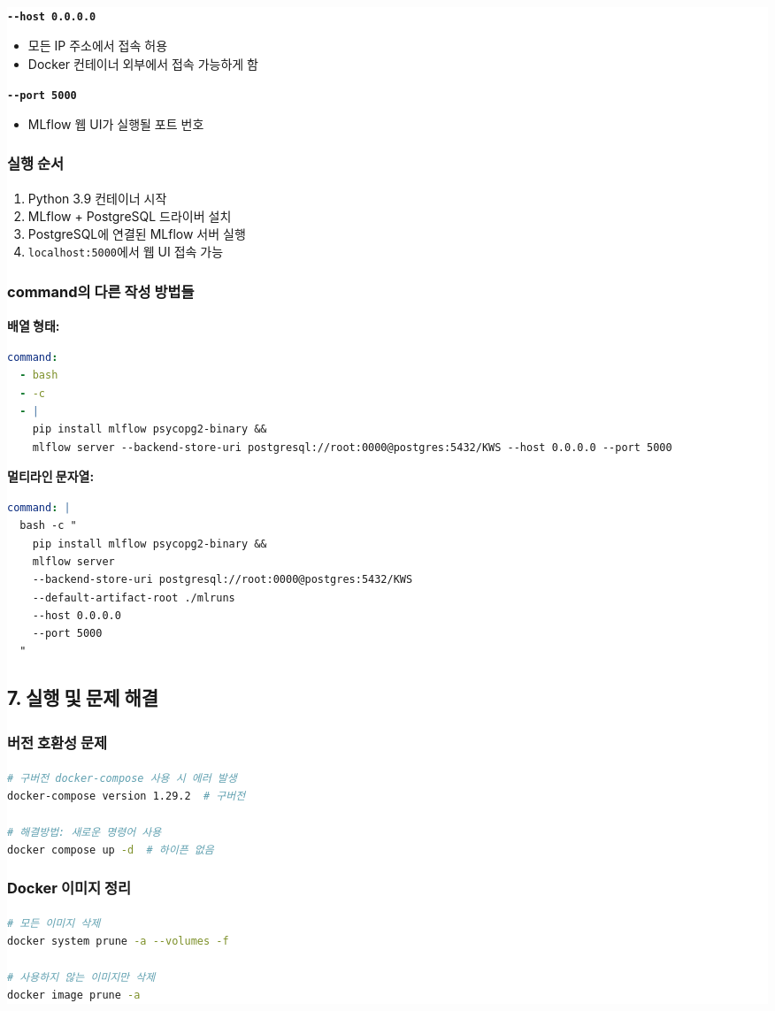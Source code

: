 **`--host 0.0.0.0`**
- 모든 IP 주소에서 접속 허용
- Docker 컨테이너 외부에서 접속 가능하게 함

**`--port 5000`**
- MLflow 웹 UI가 실행될 포트 번호

### 실행 순서

1. Python 3.9 컨테이너 시작
2. MLflow + PostgreSQL 드라이버 설치
3. PostgreSQL에 연결된 MLflow 서버 실행
4. `localhost:5000`에서 웹 UI 접속 가능

### command의 다른 작성 방법들

**배열 형태:**
```yaml
command: 
  - bash
  - -c
  - |
    pip install mlflow psycopg2-binary &&
    mlflow server --backend-store-uri postgresql://root:0000@postgres:5432/KWS --host 0.0.0.0 --port 5000
```

**멀티라인 문자열:**
```yaml
command: |
  bash -c "
    pip install mlflow psycopg2-binary &&
    mlflow server 
    --backend-store-uri postgresql://root:0000@postgres:5432/KWS
    --default-artifact-root ./mlruns
    --host 0.0.0.0
    --port 5000
  "
```

## 7. 실행 및 문제 해결

### 버전 호환성 문제
```bash
# 구버전 docker-compose 사용 시 에러 발생
docker-compose version 1.29.2  # 구버전

# 해결방법: 새로운 명령어 사용
docker compose up -d  # 하이픈 없음
```

### Docker 이미지 정리
```bash
# 모든 이미지 삭제
docker system prune -a --volumes -f

# 사용하지 않는 이미지만 삭제
docker image prune -a
```
